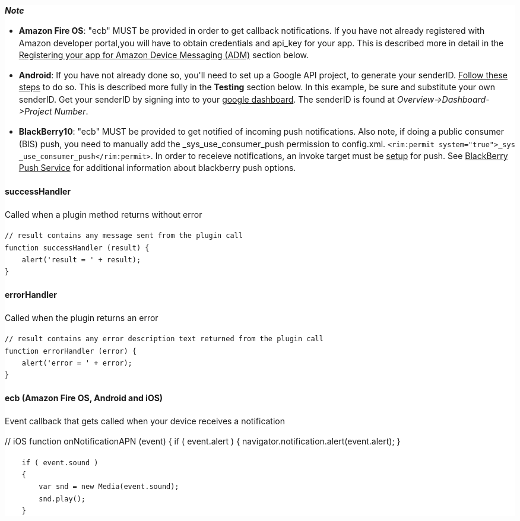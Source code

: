 ***Note***

- **Amazon Fire OS**:  "ecb" MUST be provided in order to get callback notifications. If you have not already registered with Amazon developer portal,you will have to obtain credentials and api_key for your app. This is described more in detail in the [Registering your app for Amazon Device Messaging (ADM)](#registering_for_adm) section below.

- **Android**: If you have not already done so, you'll need to set up a Google API project, to generate your senderID. [Follow these steps](http://developer.android.com/guide/google/gcm/gs.html) to do so. This is described more fully in the **Testing** section below. In this example, be sure and substitute your own senderID. Get your senderID by signing into to your [google dashboard](https://code.google.com/apis/console/). The senderID is found at *Overview->Dashboard->Project Number*.

- **BlackBerry10**: "ecb" MUST be provided to get notified of incoming push notifications. Also note, if doing a public consumer (BIS) push, you need to manually add the _sys_use_consumer_push permission to config.xml. `<rim:permit system="true">_sys_use_consumer_push</rim:permit>`. In order to receieve notifications, an invoke target must be [setup](http://developer.blackberry.com/html5/documentation/v2_1/rim_invoke-target.html) for push. See [BlackBerry Push Service](http://developer.blackberry.com/html5/apis/v2_1/blackberry.push.pushservice.html) for additional information about blackberry push options.




#### successHandler
Called when a plugin method returns without error

	// result contains any message sent from the plugin call
	function successHandler (result) {
		alert('result = ' + result);
	}

#### errorHandler
Called when the plugin returns an error

	// result contains any error description text returned from the plugin call
	function errorHandler (error) {
		alert('error = ' + error);
	}

#### ecb (Amazon Fire OS, Android and iOS)
Event callback that gets called when your device receives a notification

// iOS
	function onNotificationAPN (event) {
		if ( event.alert )
		{
			navigator.notification.alert(event.alert);
		}
	
		if ( event.sound )
		{
			var snd = new Media(event.sound);
			snd.play();
		}
	